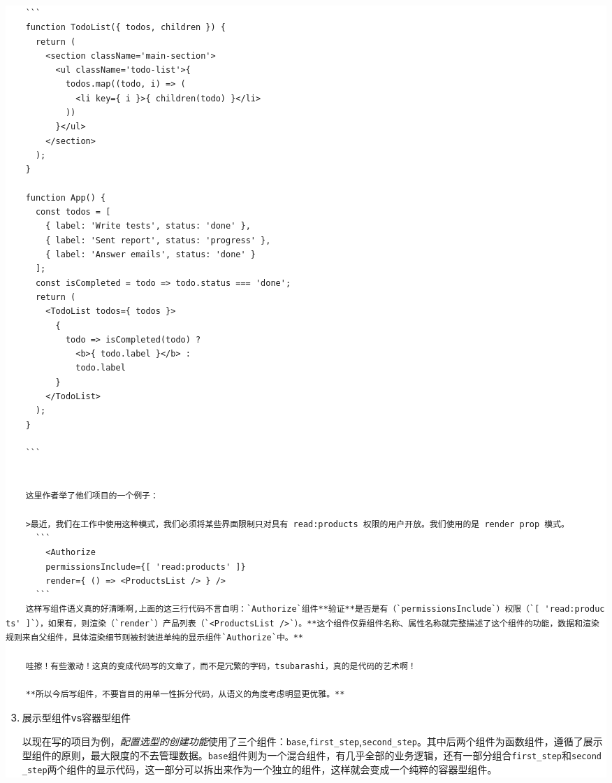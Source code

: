         ```
        function TodoList({ todos, children }) {
          return (
            <section className='main-section'>
              <ul className='todo-list'>{
                todos.map((todo, i) => (
                  <li key={ i }>{ children(todo) }</li>
                ))
              }</ul>
            </section>
          );
        }

        function App() {
          const todos = [
            { label: 'Write tests', status: 'done' },
            { label: 'Sent report', status: 'progress' },
            { label: 'Answer emails', status: 'done' }
          ];
          const isCompleted = todo => todo.status === 'done';
          return (
            <TodoList todos={ todos }>
              {
                todo => isCompleted(todo) ?
                  <b>{ todo.label }</b> :
                  todo.label
              }
            </TodoList>
          );
        }

        ```


        这里作者举了他们项目的一个例子：

        >最近，我们在工作中使用这种模式，我们必须将某些界面限制只对具有 read:products 权限的用户开放。我们使用的是 render prop 模式。
          ```
            <Authorize
            permissionsInclude={[ 'read:products' ]}
            render={ () => <ProductsList /> } />
          ```
        这样写组件语义真的好清晰啊,上面的这三行代码不言自明：`Authorize`组件**验证**是否是有（`permissionsInclude`）权限（`[ 'read:products' ]`），如果有，则渲染（`render`）产品列表（`<ProductsList />`）。**这个组件仅靠组件名称、属性名称就完整描述了这个组件的功能，数据和渲染规则来自父组件，具体渲染细节则被封装进单纯的显示组件`Authorize`中。**

        哇擦！有些激动！这真的变成代码写的文章了，而不是冗繁的字码，tsubarashi，真的是代码的艺术啊！

        **所以今后写组件，不要盲目的用单一性拆分代码，从语义的角度考虑明显更优雅。**

3. 展示型组件vs容器型组件

    以现在写的项目为例，*配置选型的创建功能*使用了三个组件：`base`,`first_step`,`second_step`。其中后两个组件为函数组件，遵循了展示型组件的原则，最大限度的不去管理数据。`base`组件则为一个混合组件，有几乎全部的业务逻辑，还有一部分组合`first_step`和`second_step`两个组件的显示代码，这一部分可以拆出来作为一个独立的组件，这样就会变成一个纯粹的容器型组件。

